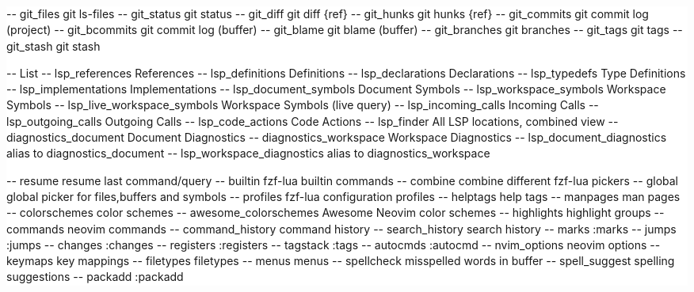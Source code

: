 -- git_files 	git ls-files
-- git_status 	git status
-- git_diff 	git diff {ref}
-- git_hunks 	git hunks {ref}
-- git_commits 	git commit log (project)
-- git_bcommits 	git commit log (buffer)
-- git_blame 	git blame (buffer)
-- git_branches 	git branches
-- git_tags 	git tags
-- git_stash 	git stash

--  	List
-- lsp_references 	References
-- lsp_definitions 	Definitions
-- lsp_declarations 	Declarations
-- lsp_typedefs 	Type Definitions
-- lsp_implementations 	Implementations
-- lsp_document_symbols 	Document Symbols
-- lsp_workspace_symbols 	Workspace Symbols
-- lsp_live_workspace_symbols 	Workspace Symbols (live query)
-- lsp_incoming_calls 	Incoming Calls
-- lsp_outgoing_calls 	Outgoing Calls
-- lsp_code_actions 	Code Actions
-- lsp_finder 	All LSP locations, combined view
-- diagnostics_document 	Document Diagnostics
-- diagnostics_workspace 	Workspace Diagnostics
-- lsp_document_diagnostics 	alias to diagnostics_document
-- lsp_workspace_diagnostics 	alias to diagnostics_workspace

-- resume 	resume last command/query
-- builtin 	fzf-lua builtin commands
-- combine 	combine different fzf-lua pickers
-- global 	global picker for files,buffers and symbols
-- profiles 	fzf-lua configuration profiles
-- helptags 	help tags
-- manpages 	man pages
-- colorschemes 	color schemes
-- awesome_colorschemes 	Awesome Neovim color schemes
-- highlights 	highlight groups
-- commands 	neovim commands
-- command_history 	command history
-- search_history 	search history
-- marks 	:marks
-- jumps 	:jumps
-- changes 	:changes
-- registers 	:registers
-- tagstack 	:tags
-- autocmds 	:autocmd
-- nvim_options 	neovim options
-- keymaps 	key mappings
-- filetypes 	filetypes
-- menus 	menus
-- spellcheck 	misspelled words in buffer
-- spell_suggest 	spelling suggestions
-- packadd 	:packadd
